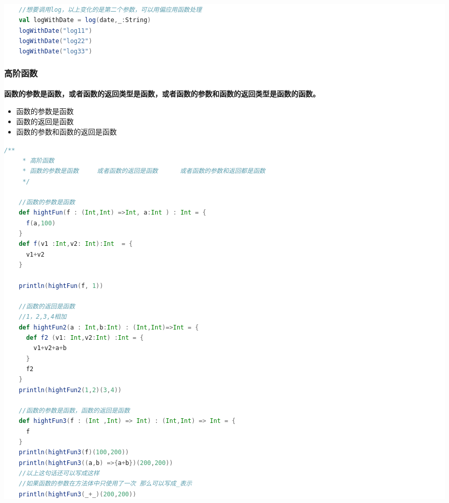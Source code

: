   ```scala
      //想要调用log，以上变化的是第二个参数，可以用偏应用函数处理
      val logWithDate = log(date,_:String)
      logWithDate("log11")
      logWithDate("log22")
      logWithDate("log33")
  ```

### 高阶函数

**函数的参数是函数，或者函数的返回类型是函数，或者函数的参数和函数的返回类型是函数的函数。**

* 函数的参数是函数
* 函数的返回是函数
* 函数的参数和函数的返回是函数

```scala
/**
     * 高阶函数
     * 函数的参数是函数		或者函数的返回是函数		或者函数的参数和返回都是函数
     */
    
    //函数的参数是函数
    def hightFun(f : (Int,Int) =>Int, a:Int ) : Int = {
      f(a,100)
    }
    def f(v1 :Int,v2: Int):Int  = {
      v1+v2
    }
    
    println(hightFun(f, 1))
    
    //函数的返回是函数
    //1，2,3,4相加
    def hightFun2(a : Int,b:Int) : (Int,Int)=>Int = {
      def f2 (v1: Int,v2:Int) :Int = {
        v1+v2+a+b
      }
      f2
    }
    println(hightFun2(1,2)(3,4))
    
    //函数的参数是函数，函数的返回是函数
    def hightFun3(f : (Int ,Int) => Int) : (Int,Int) => Int = {
      f
    } 
    println(hightFun3(f)(100,200))
    println(hightFun3((a,b) =>{a+b})(200,200))
    //以上这句话还可以写成这样
    //如果函数的参数在方法体中只使用了一次 那么可以写成_表示
    println(hightFun3(_+_)(200,200))

```
